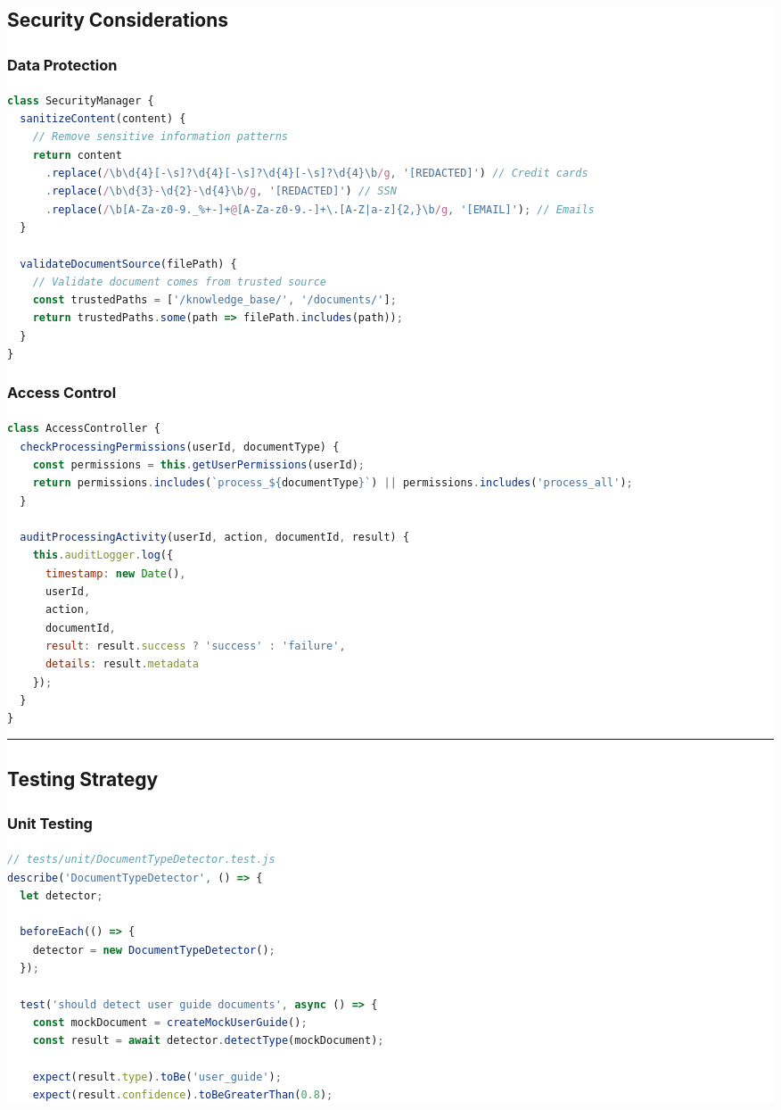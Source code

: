 
## Security Considerations

### Data Protection
```javascript
class SecurityManager {
  sanitizeContent(content) {
    // Remove sensitive information patterns
    return content
      .replace(/\b\d{4}[-\s]?\d{4}[-\s]?\d{4}[-\s]?\d{4}\b/g, '[REDACTED]') // Credit cards
      .replace(/\b\d{3}-\d{2}-\d{4}\b/g, '[REDACTED]') // SSN
      .replace(/\b[A-Za-z0-9._%+-]+@[A-Za-z0-9.-]+\.[A-Z|a-z]{2,}\b/g, '[EMAIL]'); // Emails
  }
  
  validateDocumentSource(filePath) {
    // Validate document comes from trusted source
    const trustedPaths = ['/knowledge_base/', '/documents/'];
    return trustedPaths.some(path => filePath.includes(path));
  }
}
```

### Access Control
```javascript
class AccessController {
  checkProcessingPermissions(userId, documentType) {
    const permissions = this.getUserPermissions(userId);
    return permissions.includes(`process_${documentType}`) || permissions.includes('process_all');
  }
  
  auditProcessingActivity(userId, action, documentId, result) {
    this.auditLogger.log({
      timestamp: new Date(),
      userId,
      action,
      documentId,
      result: result.success ? 'success' : 'failure',
      details: result.metadata
    });
  }
}
```

---

## Testing Strategy

### Unit Testing
```javascript
// tests/unit/DocumentTypeDetector.test.js
describe('DocumentTypeDetector', () => {
  let detector;
  
  beforeEach(() => {
    detector = new DocumentTypeDetector();
  });
  
  test('should detect user guide documents', async () => {
    const mockDocument = createMockUserGuide();
    const result = await detector.detectType(mockDocument);
    
    expect(result.type).toBe('user_guide');
    expect(result.confidence).toBeGreaterThan(0.8);
```